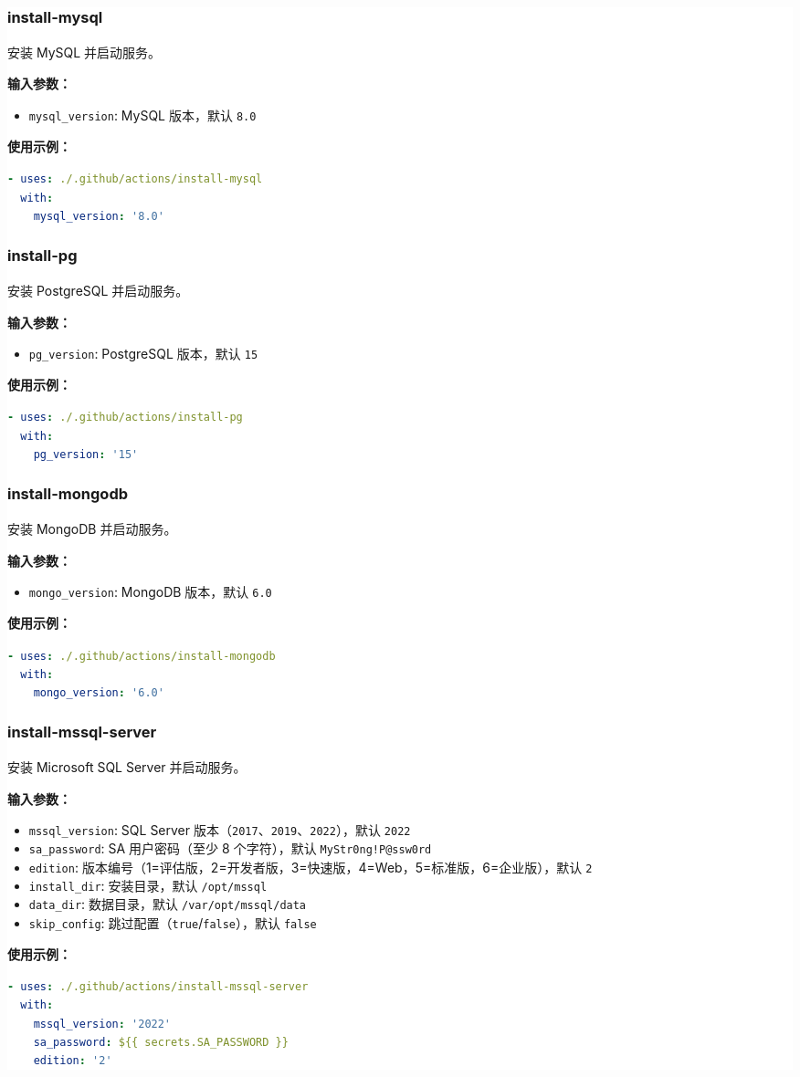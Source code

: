 ### install-mysql
安装 MySQL 并启动服务。

**输入参数：**
- `mysql_version`: MySQL 版本，默认 `8.0`

**使用示例：**
```yaml
- uses: ./.github/actions/install-mysql
  with:
    mysql_version: '8.0'
```

### install-pg
安装 PostgreSQL 并启动服务。

**输入参数：**
- `pg_version`: PostgreSQL 版本，默认 `15`

**使用示例：**
```yaml
- uses: ./.github/actions/install-pg
  with:
    pg_version: '15'
```

### install-mongodb
安装 MongoDB 并启动服务。

**输入参数：**
- `mongo_version`: MongoDB 版本，默认 `6.0`

**使用示例：**
```yaml
- uses: ./.github/actions/install-mongodb
  with:
    mongo_version: '6.0'
```

### install-mssql-server
安装 Microsoft SQL Server 并启动服务。

**输入参数：**
- `mssql_version`: SQL Server 版本（`2017`、`2019`、`2022`），默认 `2022`
- `sa_password`: SA 用户密码（至少 8 个字符），默认 `MyStr0ng!P@ssw0rd`
- `edition`: 版本编号（1=评估版，2=开发者版，3=快速版，4=Web，5=标准版，6=企业版），默认 `2`
- `install_dir`: 安装目录，默认 `/opt/mssql`
- `data_dir`: 数据目录，默认 `/var/opt/mssql/data`
- `skip_config`: 跳过配置（`true`/`false`），默认 `false`

**使用示例：**
```yaml
- uses: ./.github/actions/install-mssql-server
  with:
    mssql_version: '2022'
    sa_password: ${{ secrets.SA_PASSWORD }}
    edition: '2'
```
